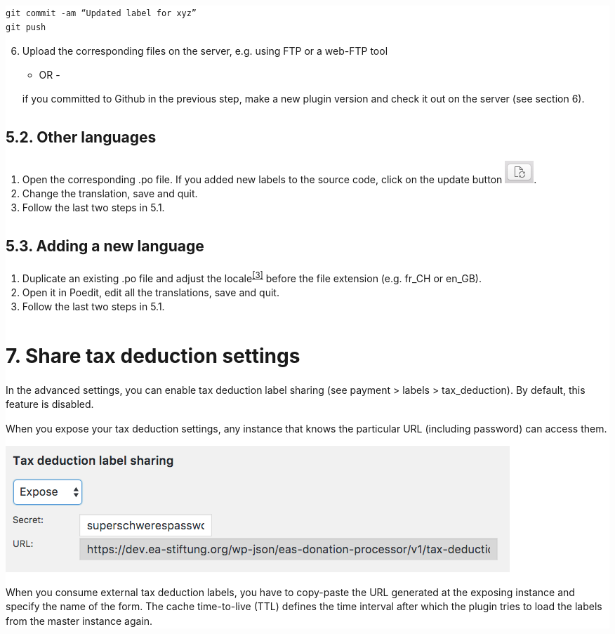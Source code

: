     git commit -am “Updated label for xyz”
    git push

6.  Upload the corresponding files on the server, e.g. using FTP or a web-FTP tool

    - OR -

    if you committed to Github in the previous step, make a new plugin version and check it out on the server (see section 6).

## 5.2\. Other languages

1.  Open the corresponding .po file. If you added new labels to the source code, click on the update button ![](images/image7.png).
2.  Change the translation, save and quit.
3.  Follow the last two steps in 5.1.

## 5.3\. Adding a new language

1.  Duplicate an existing .po file and adjust the locale<sup>[[3]](#ftnt3)</sup> before the file extension (e.g. fr_CH or en_GB).
2.  Open it in Poedit, edit all the translations, save and quit.
3.  Follow the last two steps in 5.1.

# 7\. Share tax deduction settings

In the advanced settings, you can enable tax deduction label sharing (see payment > labels > tax_deduction). By default, this feature is disabled.

When you expose your tax deduction settings, any instance that knows the particular URL (including password) can access them.

![](images/image11.png)

When you consume external tax deduction labels, you have to copy-paste the URL generated at the exposing instance and specify the name of the form. The cache time-to-live (TTL) defines the time interval after which the plugin tries to load the labels from the master instance again.
